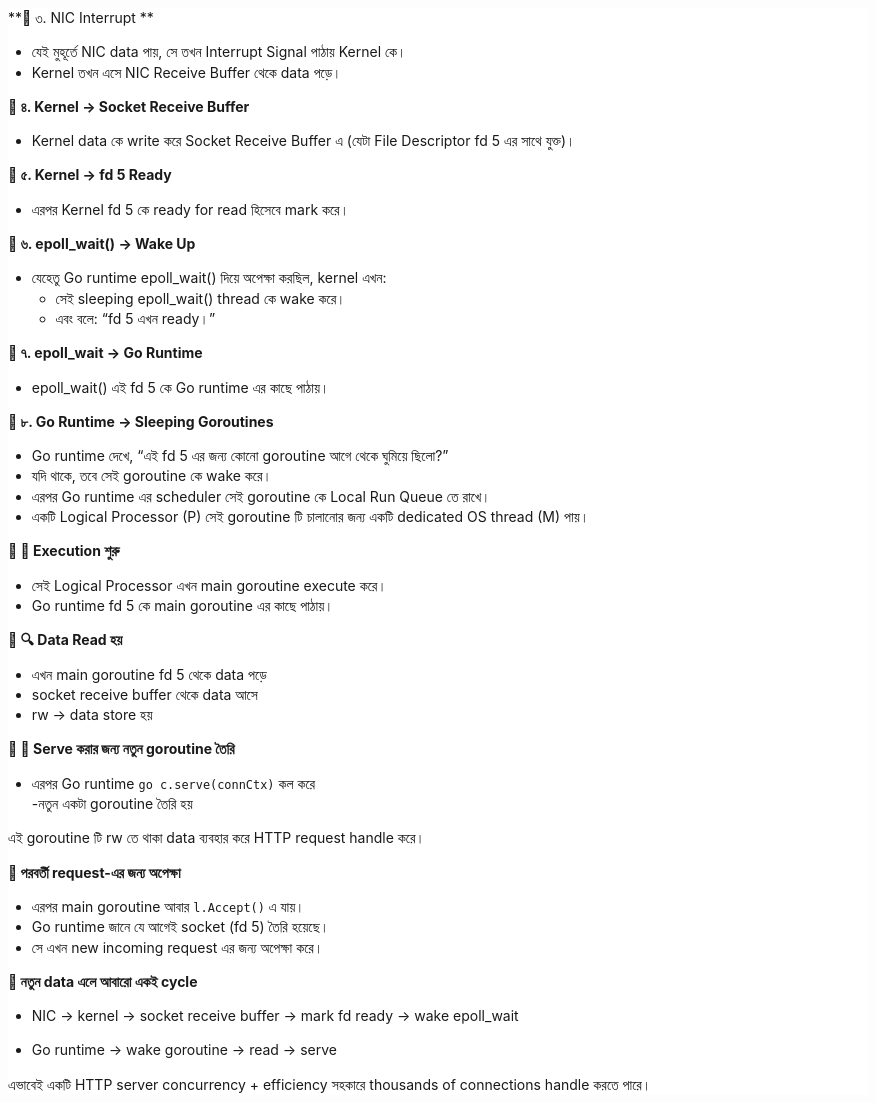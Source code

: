 **🔹 ৩. NIC Interrupt **

-   যেই মুহূর্তে NIC data পায়, সে তখন Interrupt Signal পাঠায় Kernel কে।
-   Kernel তখন এসে NIC Receive Buffer থেকে data পড়ে।

**🔹 ৪. Kernel → Socket Receive Buffer**

-   Kernel data কে write করে Socket Receive Buffer এ (যেটা File Descriptor fd 5 এর সাথে যুক্ত)।

**🔹 ৫. Kernel → fd 5 Ready**

-   এরপর Kernel fd 5 কে ready for read হিসেবে mark করে।

**🔹 ৬. epoll_wait() → Wake Up**

-   যেহেতু Go runtime epoll_wait() দিয়ে অপেক্ষা করছিল, kernel এখন:
    -   সেই sleeping epoll_wait() thread কে wake করে।
    -   এবং বলে: “fd 5 এখন ready।”

**🔹 ৭. epoll_wait → Go Runtime**

-   epoll_wait() এই fd 5 কে Go runtime এর কাছে পাঠায়।

**🔹 ৮. Go Runtime → Sleeping Goroutines**

-   Go runtime দেখে, “এই fd 5 এর জন্য কোনো goroutine আগে থেকে ঘুমিয়ে ছিলো?”
-   যদি থাকে, তবে সেই goroutine কে wake করে।
-   এরপর Go runtime এর scheduler সেই goroutine কে Local Run Queue তে রাখে।
-   একটি Logical Processor (P) সেই goroutine টি চালানোর জন্য একটি dedicated OS thread (M) পায়।

**🔹 🔁 Execution শুরু**

-   সেই Logical Processor এখন main goroutine execute করে।
-   Go runtime fd 5 কে main goroutine এর কাছে পাঠায়।

**🔹 🔍 Data Read হয়**

-   এখন main goroutine fd 5 থেকে data পড়ে
-   socket receive buffer থেকে data আসে
-   rw → data store হয়

**🔹 🚀 Serve করার জন্য নতুন goroutine তৈরি**

-   এরপর Go runtime `go c.serve(connCtx)` কল করে  
    -নতুন একটা goroutine তৈরি হয়

এই goroutine টি rw তে থাকা data ব্যবহার করে HTTP request handle করে।

**🔄 পরবর্তী request-এর জন্য অপেক্ষা**

-   এরপর main goroutine আবার `l.Accept()` এ যায়।
-   Go runtime জানে যে আগেই socket (fd 5) তৈরি হয়েছে।
-   সে এখন new incoming request এর জন্য অপেক্ষা করে।

**🔁 নতুন data এলে আবারো একই cycle**

-   NIC → kernel → socket receive buffer → mark fd ready → wake epoll_wait

-   Go runtime → wake goroutine → read → serve

এভাবেই একটি HTTP server concurrency + efficiency সহকারে thousands of connections handle করতে পারে।
